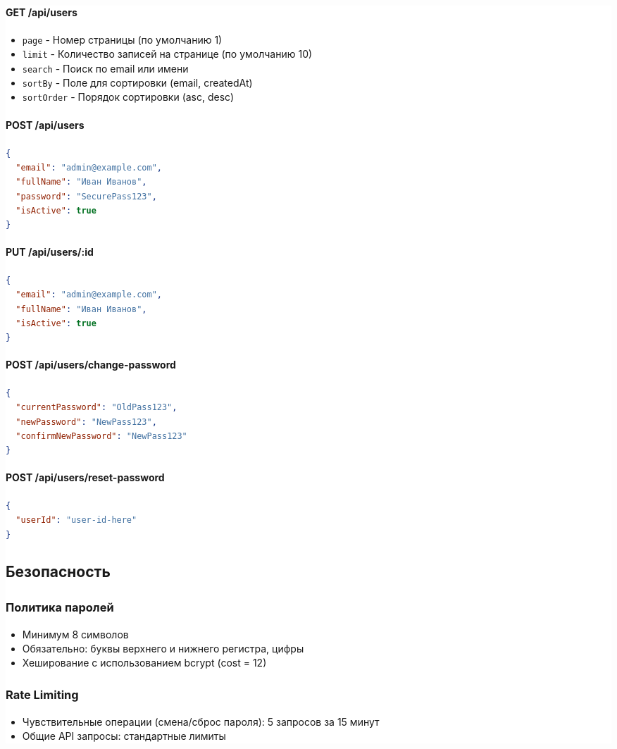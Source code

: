#### GET /api/users
- `page` - Номер страницы (по умолчанию 1)
- `limit` - Количество записей на странице (по умолчанию 10)
- `search` - Поиск по email или имени
- `sortBy` - Поле для сортировки (email, createdAt)
- `sortOrder` - Порядок сортировки (asc, desc)

#### POST /api/users
```json
{
  "email": "admin@example.com",
  "fullName": "Иван Иванов",
  "password": "SecurePass123",
  "isActive": true
}
```

#### PUT /api/users/:id
```json
{
  "email": "admin@example.com",
  "fullName": "Иван Иванов",
  "isActive": true
}
```

#### POST /api/users/change-password
```json
{
  "currentPassword": "OldPass123",
  "newPassword": "NewPass123",
  "confirmNewPassword": "NewPass123"
}
```

#### POST /api/users/reset-password
```json
{
  "userId": "user-id-here"
}
```

## Безопасность

### Политика паролей
- Минимум 8 символов
- Обязательно: буквы верхнего и нижнего регистра, цифры
- Хеширование с использованием bcrypt (cost = 12)

### Rate Limiting
- Чувствительные операции (смена/сброс пароля): 5 запросов за 15 минут
- Общие API запросы: стандартные лимиты
